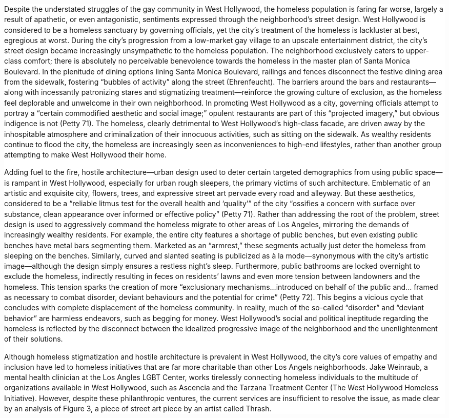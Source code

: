 Despite the understated struggles of the gay community in West Hollywood, the homeless population is faring far worse, largely a result of apathetic, or even antagonistic, sentiments expressed through the neighborhood’s street design. West Hollywood is considered to be a homeless sanctuary by governing officials, yet the city’s treatment of the homeless is lackluster at best, egregious at worst. During the city’s progression from a low-market gay village to an upscale entertainment district, the city’s street design became increasingly unsympathetic to the homeless population. The neighborhood exclusively caters to upper-class comfort; there is absolutely no perceivable benevolence towards the homeless in the master plan of Santa Monica Boulevard. In the plenitude of dining options lining Santa Monica Boulevard, railings and fences disconnect the festive dining area from the sidewalk, fostering “bubbles of activity” along the street (Ehrenfeucht). The barriers around the bars and restaurants—along with incessantly patronizing stares and stigmatizing treatment—reinforce the growing culture of exclusion, as the homeless feel deplorable and unwelcome in their own neighborhood. In promoting West Hollywood as a city, governing officials attempt to portray a “certain commodified aesthetic and social image;” opulent restaurants are part of this “projected imagery,” but obvious indigence is not (Petty 71). The homeless, clearly detrimental to West Hollywood’s high-class facade, are driven away by the inhospitable atmosphere and criminalization of their innocuous activities, such as sitting on the sidewalk. As wealthy residents continue to flood the city, the homeless are increasingly seen as inconveniences to high-end lifestyles, rather than another group attempting to make West Hollywood their home. 
	
Adding fuel to the fire, hostile architecture—urban design used to deter certain targeted demographics from using public space—is rampant in West Hollywood, especially for urban rough sleepers, the primary victims of such architecture. Emblematic of an artistic and exquisite city, flowers, trees, and expressive street art pervade every road and alleyway. But these aesthetics, considered to be a “reliable litmus test for the overall health and ‘quality’” of the city “ossifies a concern with surface over substance, clean appearance over informed or effective policy” (Petty 71). Rather than addressing the root of the problem, street design is used to aggressively command the homeless migrate to other areas of Los Angeles, mirroring the demands of increasingly wealthy residents. For example, the entire city features a shortage of public benches, but even existing public benches have metal bars segmenting them. Marketed as an “armrest,” these segments actually just deter the homeless from sleeping on the benches. Similarly, curved and slanted seating is publicized as à la mode—synonymous with the city’s artistic image—although the design simply ensures a restless night’s sleep. Furthermore, public bathrooms are locked overnight to exclude the homeless, indirectly resulting in feces on residents’ lawns and even more tension between landowners and the homeless. This tension sparks the creation of more “exclusionary mechanisms…introduced on behalf of the public and… framed as necessary to combat disorder, deviant behaviours and the potential for crime” (Petty 72). This begins a vicious cycle that concludes with complete displacement of the homeless community.  In reality, much of the so-called “disorder” and “deviant behavior” are harmless endeavors, such as begging for money. West Hollywood’s social and political ineptitude regarding the homeless is reflected by the disconnect between the idealized progressive image of the neighborhood and the unenlightenment of their solutions.
	
Although homeless stigmatization and hostile architecture is prevalent in West Hollywood, the city’s core values of empathy and inclusion have led to homeless initiatives that are far more charitable than other Los Angels neighborhoods. Jake Weinraub, a mental health clinician at the Los Angles LGBT Center, works tirelessly connecting homeless individuals to the multitude of organizations available in West Hollywood, such as Ascencia and the Tarzana Treatment Center (The West Hollywood Homeless Initiative). However, despite these philanthropic ventures, the current services are insufficient to resolve the issue, as made clear by an analysis of Figure 3, a piece of street art piece by an artist called Thrash. 
	